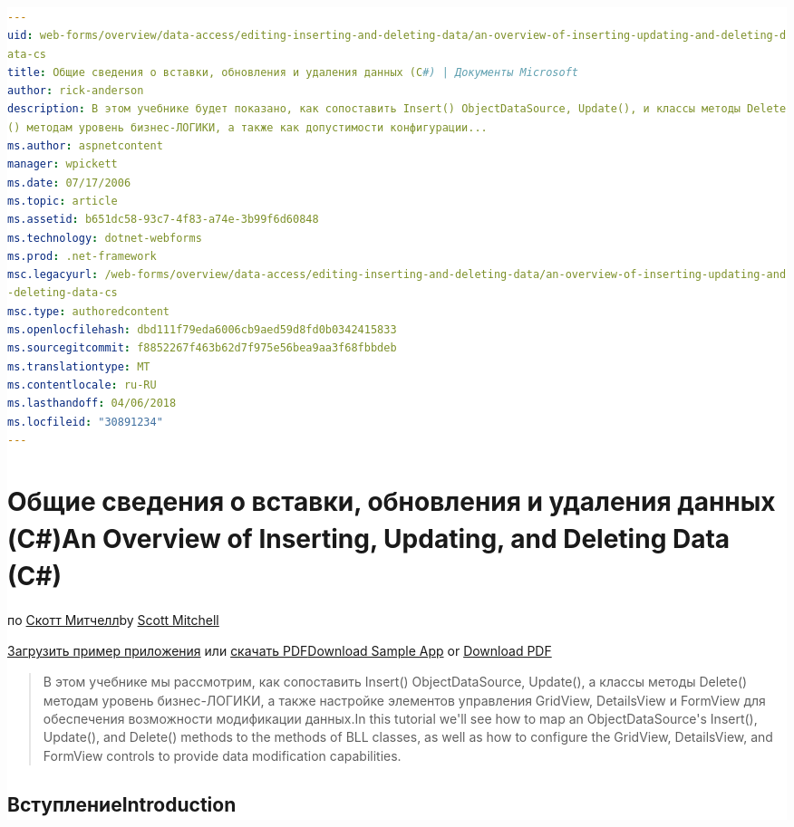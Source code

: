```yaml
---
uid: web-forms/overview/data-access/editing-inserting-and-deleting-data/an-overview-of-inserting-updating-and-deleting-data-cs
title: Общие сведения о вставки, обновления и удаления данных (C#) | Документы Microsoft
author: rick-anderson
description: В этом учебнике будет показано, как сопоставить Insert() ObjectDataSource, Update(), и классы методы Delete() методам уровень бизнес-ЛОГИКИ, а также как допустимости конфигурации...
ms.author: aspnetcontent
manager: wpickett
ms.date: 07/17/2006
ms.topic: article
ms.assetid: b651dc58-93c7-4f83-a74e-3b99f6d60848
ms.technology: dotnet-webforms
ms.prod: .net-framework
msc.legacyurl: /web-forms/overview/data-access/editing-inserting-and-deleting-data/an-overview-of-inserting-updating-and-deleting-data-cs
msc.type: authoredcontent
ms.openlocfilehash: dbd111f79eda6006cb9aed59d8fd0b0342415833
ms.sourcegitcommit: f8852267f463b62d7f975e56bea9aa3f68fbbdeb
ms.translationtype: MT
ms.contentlocale: ru-RU
ms.lasthandoff: 04/06/2018
ms.locfileid: "30891234"
---
```

<a name="an-overview-of-inserting-updating-and-deleting-data-c"></a><span data-ttu-id="f6811-103">Общие сведения о вставки, обновления и удаления данных (C#)</span><span class="sxs-lookup"><span data-stu-id="f6811-103">An Overview of Inserting, Updating, and Deleting Data (C#)</span></span>
====================
<span data-ttu-id="f6811-104">по [Скотт Митчелл](https://twitter.com/ScottOnWriting)</span><span class="sxs-lookup"><span data-stu-id="f6811-104">by [Scott Mitchell](https://twitter.com/ScottOnWriting)</span></span>

<span data-ttu-id="f6811-105">[Загрузить пример приложения](http://download.microsoft.com/download/9/c/1/9c1d03ee-29ba-4d58-aa1a-f201dcc822ea/ASPNET_Data_Tutorial_16_CS.exe) или [скачать PDF](an-overview-of-inserting-updating-and-deleting-data-cs/_static/datatutorial16cs1.pdf)</span><span class="sxs-lookup"><span data-stu-id="f6811-105">[Download Sample App](http://download.microsoft.com/download/9/c/1/9c1d03ee-29ba-4d58-aa1a-f201dcc822ea/ASPNET_Data_Tutorial_16_CS.exe) or [Download PDF](an-overview-of-inserting-updating-and-deleting-data-cs/_static/datatutorial16cs1.pdf)</span></span>

> <span data-ttu-id="f6811-106">В этом учебнике мы рассмотрим, как сопоставить Insert() ObjectDataSource, Update(), а классы методы Delete() методам уровень бизнес-ЛОГИКИ, а также настройке элементов управления GridView, DetailsView и FormView для обеспечения возможности модификации данных.</span><span class="sxs-lookup"><span data-stu-id="f6811-106">In this tutorial we'll see how to map an ObjectDataSource's Insert(), Update(), and Delete() methods to the methods of BLL classes, as well as how to configure the GridView, DetailsView, and FormView controls to provide data modification capabilities.</span></span>


## <a name="introduction"></a><span data-ttu-id="f6811-107">Вступление</span><span class="sxs-lookup"><span data-stu-id="f6811-107">Introduction</span></span>
